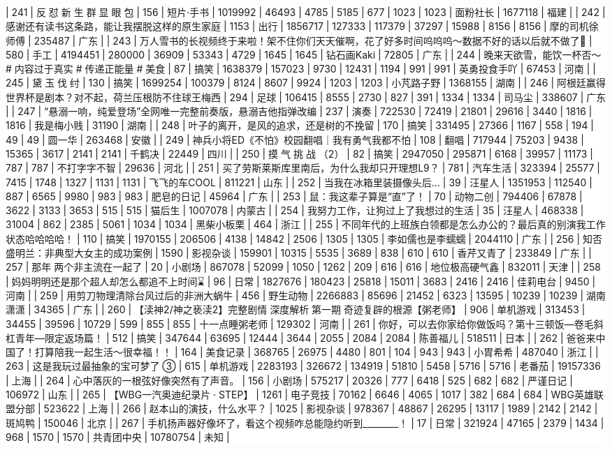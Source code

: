 | 241 | 反 怼 新 生 群 显 眼 包                                                                 |    156     | 短片·手书         | 1019992 |  46493 |   4785 |   5185 |   677 |  1023 |  1023 | 面粉社长            |  1677118 | 福建     |
| 242 | 感谢还有读书这条路，能让我摆脱这样的原生家庭                                                          |   1153     | 出行            | 1856717 | 127333 | 117379 |  37297 | 15988 |  8156 |  8156 | 摩的司机徐师傅         |   235487 | 广东     |
| 243 | 万人雪书的长视频终于来啦！架不住你们天天催啊，花了好多时间呜呜呜～数据不好的话以后就不做了🥹                                  |    580     | 手工            | 4194451 | 280000 |  36909 |  53343 |  4729 |  1645 |  1645 | 钻石画Kaki         |    72805 | 广东     |
| 244 | 晚来天欲雪，能饮一杯否～ # 内容过于真实 # 传递正能量 # 美食                                              |     87     | 搞笑            | 1638379 | 157023 |   9730 |  12431 |  1194 |   991 |   991 | 英勇投食手吖          |    67453 | 河南     |
| 245 | 黛 玉 伐 纣                                                                         |    130     | 搞笑            | 1699254 | 100379 |   8124 |   8607 |  9924 |  1203 |  1203 | 小芃路子野           |  1368155 | 湖南     |
| 246 | 阿根廷赢得世界杯是剧本？对不起，荷兰压根防不住球王梅西                                                     |    294     | 足球            |  106415 |   8555 |   2730 |    827 |   391 |  1334 |  1334 | 司马尘             |   338607 | 广东     |
| 247 | “悬溺一响，纯爱登场”全网唯一完整前奏版，悬溺吉他指弹改编                                                   |    237     | 演奏            |  722530 |  72419 |  21801 |  29616 |  3440 |  1816 |  1816 | 我是梅小贱           |    31190 | 湖南     |
| 248 | 叶子的离开，是风的追求，还是树的不挽留                                                             |    170     | 搞笑            |  331495 |  27366 |   1167 |    558 |   194 |    49 |    49 | 圆一华             |   263468 | 安徽     |
| 249 | 神兵小将ED《不怕》校园翻唱｜我有勇气我都不怕                                                         |    108     | 翻唱            |  717944 |  75203 |   9438 |  15365 |  3617 |  2141 |  2141 | 千鹤决             |    22449 | 四川     |
| 250 | 摸 气 挑 战 （2）                                                                     |     82     | 搞笑            | 2947050 | 295871 |   6168 |  39957 | 11173 |   787 |   787 | 不打字字不智          |    29636 | 河北     |
| 251 | 买了劳斯莱斯库里南后，为什么我却只开理想L9？                                                         |    781     | 汽车生活          |  323394 |  25577 |   7415 |   1748 |  1327 |  1131 |  1131 | 飞飞的车COOL        |   811221 | 山东     |
| 252 | 当我在冰箱里装摄像头后…                                                                    |     39     | 汪星人           | 1351953 | 112540 |    887 |   6565 |  9980 |   983 |   983 | 肥皂的日记           |    45964 | 广东     |
| 253 | 鼠：我这辈子算是“直”了！                                                                   |     70     | 动物二创          |  794406 |  67878 |   3622 |   3133 |  3653 |   515 |   515 | 猫后生             |  1007078 | 内蒙古    |
| 254 | 我努力工作，让狗过上了我想过的生活                                                               |     35     | 汪星人           |  468338 |  31004 |    862 |   2385 |  5061 |  1034 |  1034 | 黑柴小板栗           |      464 | 浙江     |
| 255 | 不同年代的上班族白领都是怎么办公的？最后真的别演我工作状态哈哈哈哈！                                              |    110     | 搞笑            | 1970155 | 206506 |   4138 |  14842 |  2506 |  1305 |  1305 | 李如儒也是李蠕蠕        |  2044110 | 广东     |
| 256 | 知否盛明兰：非典型大女主的成功案例                                                               |   1590     | 影视杂谈          |  159901 |  10315 |   5535 |   3689 |   838 |   610 |   610 | 香芹又青了           |   233849 | 广东     |
| 257 | 那年 两个非主流在一起了                                                                    |     20     | 小剧场           |  867078 |  52099 |   1050 |   1262 |   209 |   616 |   616 | 地位极高硬气鑫         |   832011 | 天津     |
| 258 | 妈妈明明还是那个超人却怎么都追不上时间⌛️                                                           |     96     | 日常            | 1827676 | 180423 |  25818 |  15011 |  3683 |  2416 |  2416 | 佳莉电台            |     9450 | 河南     |
| 259 | 用剪刀物理清除台风过后的非洲大蜗牛                                                               |    456     | 野生动物          | 2266883 |  85696 |  21452 |   6323 | 13595 | 10239 | 10239 | 湖南潇潇            |    34365 | 广东     |
| 260 | 【渎神2/神之亵渎2】完整剧情 深度解析 第一期 奇迹复辟的根源【粥老师】                                           |    906     | 单机游戏          |  313453 |  34455 |  39596 |  10729 |   599 |   855 |   855 | 十一点睡粥老师         |   129302 | 河南     |
| 261 | 你好，可以去你家给你做饭吗？第十三顿饭—卷毛斜杠青年—限定返场篇！                                               |    512     | 搞笑            |  347644 |  63695 |  12444 |   3644 |  2055 |  2084 |  2084 | 陈善福儿            |   518511 | 日本     |
| 262 | 爸爸来中国了！打算陪我一起生活～很幸福！！                                                           |    164     | 美食记录          |  368765 |  26975 |   4480 |    801 |   104 |   943 |   943 | 小胃希希            |   487040 | 浙江     |
| 263 | 这是我玩过最抽象的宝可梦了 ③                                                                 |    615     | 单机游戏          | 2283193 | 326672 | 134919 |  51810 |  5458 |  5716 |  5716 | 老番茄             | 19157336 | 上海     |
| 264 | 心中落灰的一根弦好像突然有了声音。                                                               |    156     | 小剧场           |  575217 |  20326 |    777 |   6418 |   525 |   682 |   682 | 严谨日记            |   106972 | 山东     |
| 265 | 【WBG一汽奥迪纪录片 · STEP】                                                             |   1261     | 电子竞技          |   70162 |   6646 |   4065 |   1017 |   382 |   684 |   684 | WBG英雄联盟分部       |   523622 | 上海     |
| 266 | 赵本山的演技，什么水平？                                                                    |   1025     | 影视杂谈          |  978367 |  48867 |  26295 |  13117 |  1989 |  2142 |  2142 | 斑鸠鸭             |   150046 | 北京     |
| 267 | 手机扬声器好像坏了，看这个视频咋总能隐约听到________！                                                 |     17     | 日常            |  321924 |  47165 |   2379 |   1434 |   968 |  1570 |  1570 | 共青团中央           | 10780754 | 未知     |